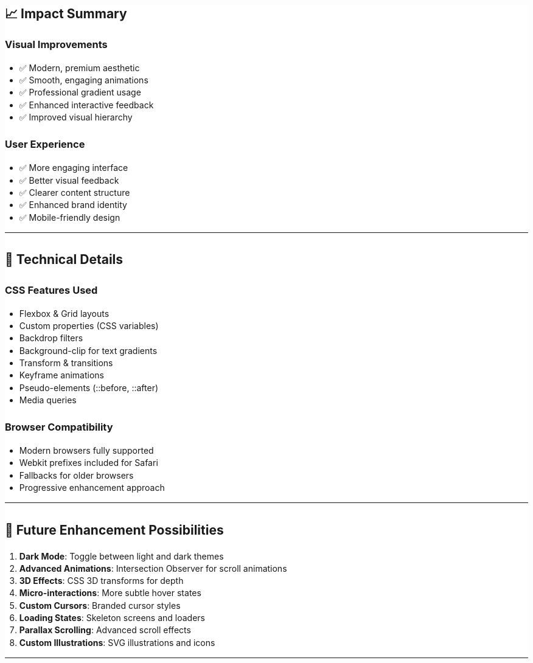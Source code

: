 
## 📈 Impact Summary

### Visual Improvements
- ✅ Modern, premium aesthetic
- ✅ Smooth, engaging animations
- ✅ Professional gradient usage
- ✅ Enhanced interactive feedback
- ✅ Improved visual hierarchy

### User Experience
- ✅ More engaging interface
- ✅ Better visual feedback
- ✅ Clearer content structure
- ✅ Enhanced brand identity
- ✅ Mobile-friendly design

---

## 🔧 Technical Details

### CSS Features Used
- Flexbox & Grid layouts
- Custom properties (CSS variables)
- Backdrop filters
- Background-clip for text gradients
- Transform & transitions
- Keyframe animations
- Pseudo-elements (::before, ::after)
- Media queries

### Browser Compatibility
- Modern browsers fully supported
- Webkit prefixes included for Safari
- Fallbacks for older browsers
- Progressive enhancement approach

---

## 📝 Future Enhancement Possibilities

1. **Dark Mode**: Toggle between light and dark themes
2. **Advanced Animations**: Intersection Observer for scroll animations
3. **3D Effects**: CSS 3D transforms for depth
4. **Micro-interactions**: More subtle hover states
5. **Custom Cursors**: Branded cursor styles
6. **Loading States**: Skeleton screens and loaders
7. **Parallax Scrolling**: Advanced scroll effects
8. **Custom Illustrations**: SVG illustrations and icons

---